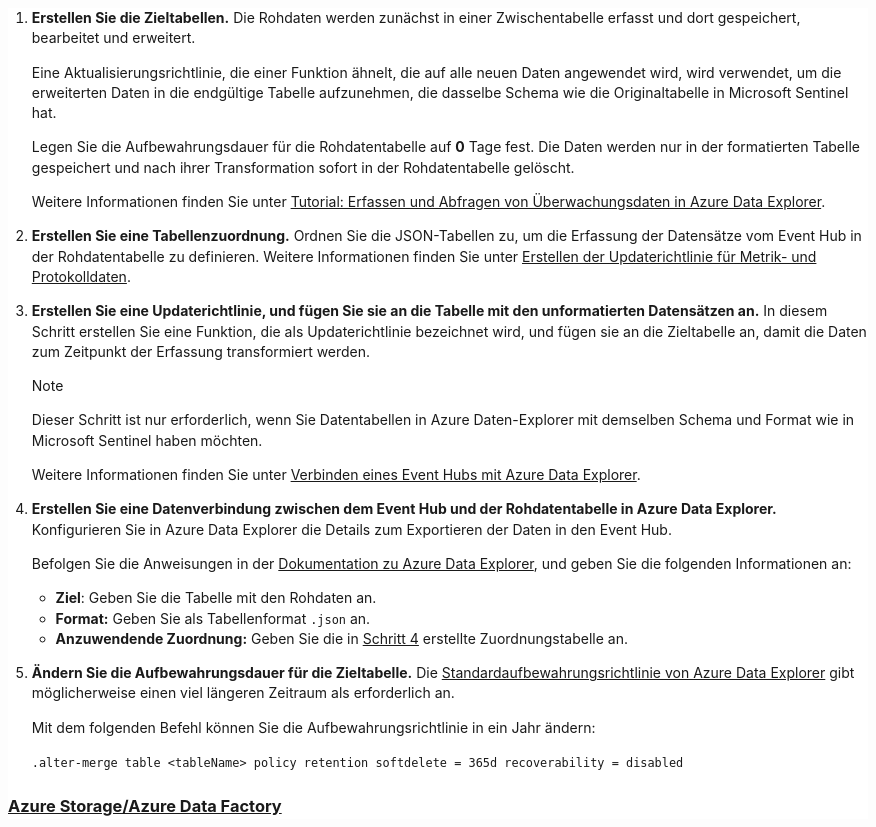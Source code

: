 1. **Erstellen Sie die Zieltabellen.** Die Rohdaten werden zunächst in einer Zwischentabelle erfasst und dort gespeichert, bearbeitet und erweitert.

    Eine Aktualisierungsrichtlinie, die einer Funktion ähnelt, die auf alle neuen Daten angewendet wird, wird verwendet, um die erweiterten Daten in die endgültige Tabelle aufzunehmen, die dasselbe Schema wie die Originaltabelle in Microsoft Sentinel hat.

    Legen Sie die Aufbewahrungsdauer für die Rohdatentabelle auf **0** Tage fest. Die Daten werden nur in der formatierten Tabelle gespeichert und nach ihrer Transformation sofort in der Rohdatentabelle gelöscht.

    Weitere Informationen finden Sie unter [Tutorial: Erfassen und Abfragen von Überwachungsdaten in Azure Data Explorer](/azure/data-explorer/ingest-data-no-code?tabs=diagnostic-metrics).

1. <a name="mapping"></a>**Erstellen Sie eine Tabellenzuordnung.** Ordnen Sie die JSON-Tabellen zu, um die Erfassung der Datensätze vom Event Hub in der Rohdatentabelle zu definieren. Weitere Informationen finden Sie unter [Erstellen der Updaterichtlinie für Metrik- und Protokolldaten](/azure/data-explorer/ingest-data-no-code?tabs=diagnostic-metrics).

1. **Erstellen Sie eine Updaterichtlinie, und fügen Sie sie an die Tabelle mit den unformatierten Datensätzen an.** In diesem Schritt erstellen Sie eine Funktion, die als Updaterichtlinie bezeichnet wird, und fügen sie an die Zieltabelle an, damit die Daten zum Zeitpunkt der Erfassung transformiert werden.

    > [!NOTE]
    > Dieser Schritt ist nur erforderlich, wenn Sie Datentabellen in Azure Daten-Explorer mit demselben Schema und Format wie in Microsoft Sentinel haben möchten.
    >

    Weitere Informationen finden Sie unter [Verbinden eines Event Hubs mit Azure Data Explorer](/azure/data-explorer/ingest-data-no-code?tabs=activity-logs).

1. **Erstellen Sie eine Datenverbindung zwischen dem Event Hub und der Rohdatentabelle in Azure Data Explorer.** Konfigurieren Sie in Azure Data Explorer die Details zum Exportieren der Daten in den Event Hub.

    Befolgen Sie die Anweisungen in der [Dokumentation zu Azure Data Explorer](/azure/data-explorer/ingest-data-no-code?tabs=activity-logs), und geben Sie die folgenden Informationen an:

    - **Ziel**: Geben Sie die Tabelle mit den Rohdaten an.
    - **Format:** Geben Sie als Tabellenformat `.json` an.
    - **Anzuwendende Zuordnung:** Geben Sie die in [Schritt 4](#mapping) erstellte Zuordnungstabelle an.

1. **Ändern Sie die Aufbewahrungsdauer für die Zieltabelle.** Die [Standardaufbewahrungsrichtlinie von Azure Data Explorer](/azure/data-explorer/kusto/management/retentionpolicy) gibt möglicherweise einen viel längeren Zeitraum als erforderlich an.

    Mit dem folgenden Befehl können Sie die Aufbewahrungsrichtlinie in ein Jahr ändern:

    ```kusto
    .alter-merge table <tableName> policy retention softdelete = 365d recoverability = disabled
    ```

### <a name="azure-storage--azure-data-factory"></a>[Azure Storage/Azure Data Factory](#tab/azure-storage-azure-data-factory)
